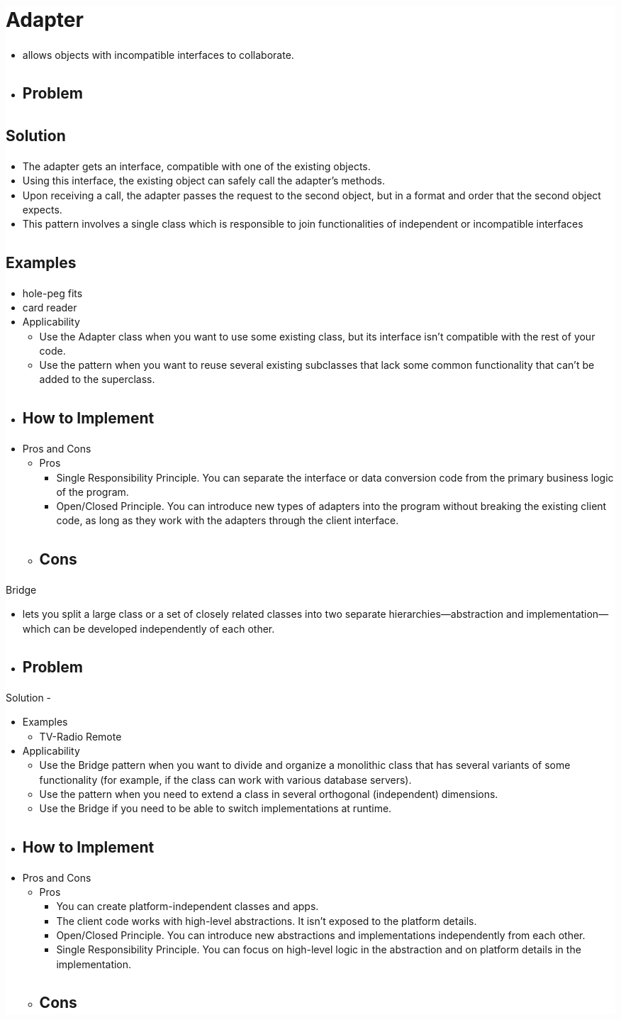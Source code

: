 # Adapter
- allows objects with incompatible interfaces to collaborate.
- Problem
    -
## Solution
- The adapter gets an interface, compatible with one of the existing objects.
- Using this interface, the existing object can safely call the adapter’s methods.
- Upon receiving a call, the adapter passes the request to the second object, but in a format and order that the second object expects.
- This pattern involves a single class which is responsible to join functionalities of independent or incompatible interfaces
## Examples
- hole-peg fits
- card reader
- Applicability
    - Use the Adapter class when you want to use some existing class, but its interface isn’t compatible with the rest of your code.
    - Use the pattern when you want to reuse several existing subclasses that lack some common functionality that can’t be added to the superclass.
- How to Implement
    -
- Pros and Cons
    - Pros
        - Single Responsibility Principle. You can separate the interface or data conversion code from the primary business logic of the program.
        - Open/Closed Principle. You can introduce new types of adapters into the program without breaking the existing client code, as long as they work with the adapters through the client interface.
    - Cons
        -

Bridge
- lets you split a large class or a set of closely related classes into two separate hierarchies—abstraction and implementation—which can be developed independently of each other.
- Problem
    -
Solution
    -
- Examples
    - TV-Radio Remote
- Applicability
    - Use the Bridge pattern when you want to divide and organize a monolithic class that has several variants of some functionality (for example, if the class can work with various database servers).
    - Use the pattern when you need to extend a class in several orthogonal (independent) dimensions.
    -  Use the Bridge if you need to be able to switch implementations at runtime.
- How to Implement
    -
- Pros and Cons
    - Pros
        - You can create platform-independent classes and apps.
        - The client code works with high-level abstractions. It isn’t exposed to the platform details.
        - Open/Closed Principle. You can introduce new abstractions and implementations independently from each other.
        - Single Responsibility Principle. You can focus on high-level logic in the abstraction and on platform details in the implementation.
    - Cons
        -
